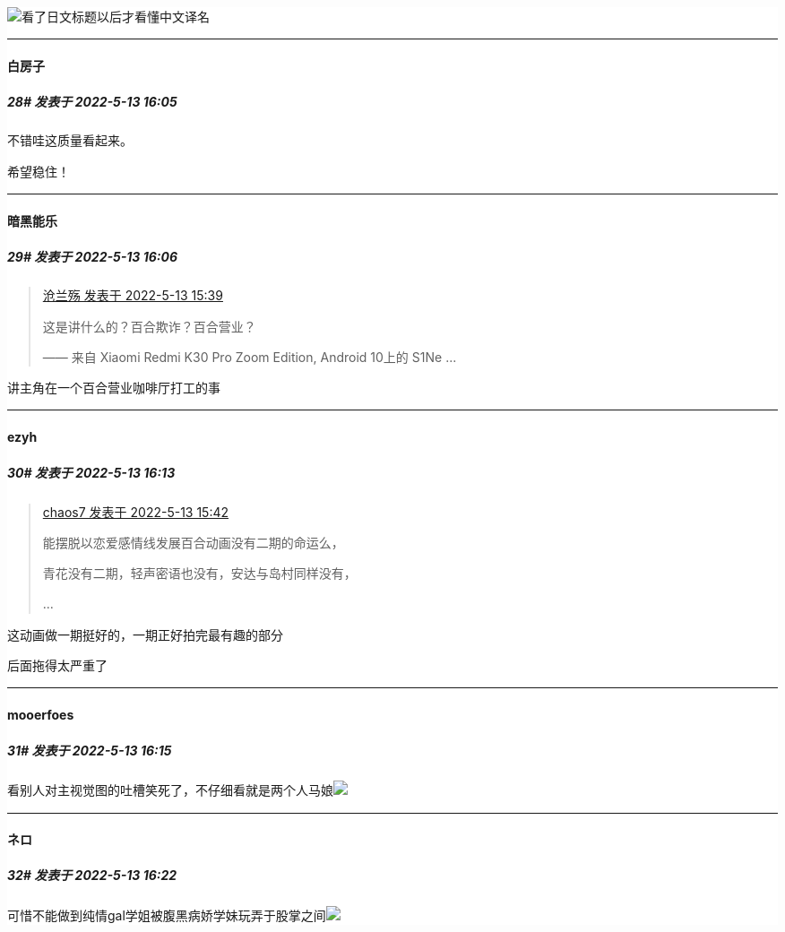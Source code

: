 <img src="https://static.saraba1st.com/image/smiley/carton2017/077.gif" referrerpolicy="no-referrer">看了日文标题以后才看懂中文译名

*****

####  白房子  
##### 28#       发表于 2022-5-13 16:05

不错哇这质量看起来。

希望稳住！

*****

####  暗黑能乐  
##### 29#       发表于 2022-5-13 16:06

<blockquote><a href="httphttps://bbs.saraba1st.com/2b/forum.php?mod=redirect&amp;goto=findpost&amp;pid=55819247&amp;ptid=2069346" target="_blank">沧兰殇 发表于 2022-5-13 15:39</a>

这是讲什么的？百合欺诈？百合营业？

—— 来自 Xiaomi Redmi K30 Pro Zoom Edition, Android 10上的 S1Ne ...</blockquote>
讲主角在一个百合营业咖啡厅打工的事

*****

####  ezyh  
##### 30#       发表于 2022-5-13 16:13

<blockquote><a href="httphttps://bbs.saraba1st.com/2b/forum.php?mod=redirect&amp;goto=findpost&amp;pid=55819323&amp;ptid=2069346" target="_blank">chaos7 发表于 2022-5-13 15:42</a>

能摆脱以恋爱感情线发展百合动画没有二期的命运么，

青花没有二期，轻声密语也没有，安达与岛村同样没有，

 ...</blockquote>
这动画做一期挺好的，一期正好拍完最有趣的部分

后面拖得太严重了



*****

####  mooerfoes  
##### 31#       发表于 2022-5-13 16:15

看别人对主视觉图的吐槽笑死了，不仔细看就是两个人马娘<img src="https://static.saraba1st.com/image/smiley/face2017/066.png" referrerpolicy="no-referrer">

*****

####  ネロ  
##### 32#       发表于 2022-5-13 16:22

可惜不能做到纯情gal学姐被腹黑病娇学妹玩弄于股掌之间<img src="https://static.saraba1st.com/image/smiley/face2017/049.png" referrerpolicy="no-referrer">
